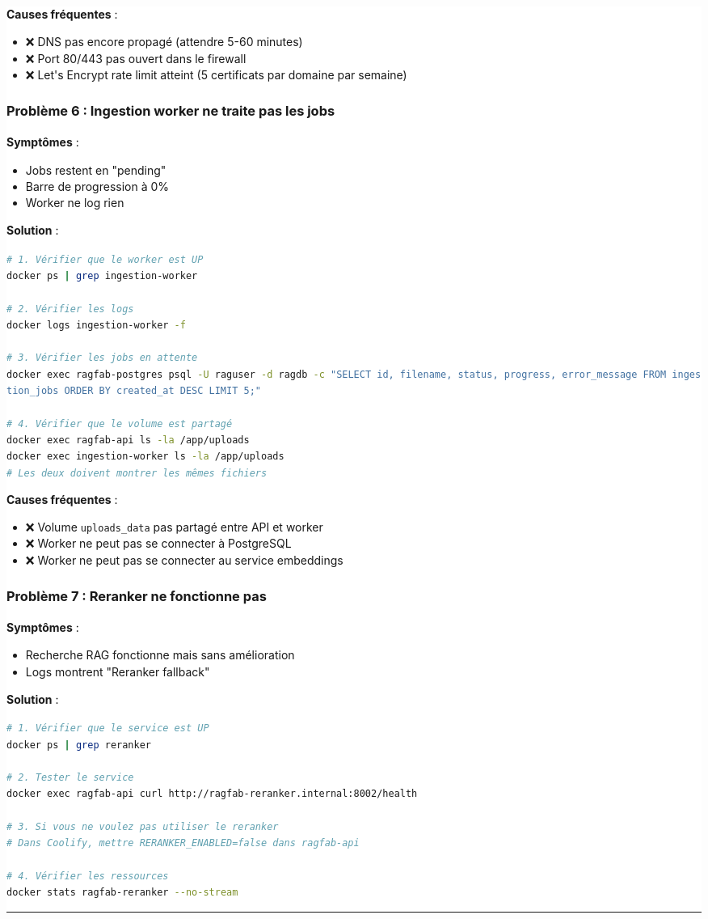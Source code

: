 **Causes fréquentes** :
- ❌ DNS pas encore propagé (attendre 5-60 minutes)
- ❌ Port 80/443 pas ouvert dans le firewall
- ❌ Let's Encrypt rate limit atteint (5 certificats par domaine par semaine)

### Problème 6 : Ingestion worker ne traite pas les jobs

**Symptômes** :
- Jobs restent en "pending"
- Barre de progression à 0%
- Worker ne log rien

**Solution** :

```bash
# 1. Vérifier que le worker est UP
docker ps | grep ingestion-worker

# 2. Vérifier les logs
docker logs ingestion-worker -f

# 3. Vérifier les jobs en attente
docker exec ragfab-postgres psql -U raguser -d ragdb -c "SELECT id, filename, status, progress, error_message FROM ingestion_jobs ORDER BY created_at DESC LIMIT 5;"

# 4. Vérifier que le volume est partagé
docker exec ragfab-api ls -la /app/uploads
docker exec ingestion-worker ls -la /app/uploads
# Les deux doivent montrer les mêmes fichiers
```

**Causes fréquentes** :
- ❌ Volume `uploads_data` pas partagé entre API et worker
- ❌ Worker ne peut pas se connecter à PostgreSQL
- ❌ Worker ne peut pas se connecter au service embeddings

### Problème 7 : Reranker ne fonctionne pas

**Symptômes** :
- Recherche RAG fonctionne mais sans amélioration
- Logs montrent "Reranker fallback"

**Solution** :

```bash
# 1. Vérifier que le service est UP
docker ps | grep reranker

# 2. Tester le service
docker exec ragfab-api curl http://ragfab-reranker.internal:8002/health

# 3. Si vous ne voulez pas utiliser le reranker
# Dans Coolify, mettre RERANKER_ENABLED=false dans ragfab-api

# 4. Vérifier les ressources
docker stats ragfab-reranker --no-stream
```

---